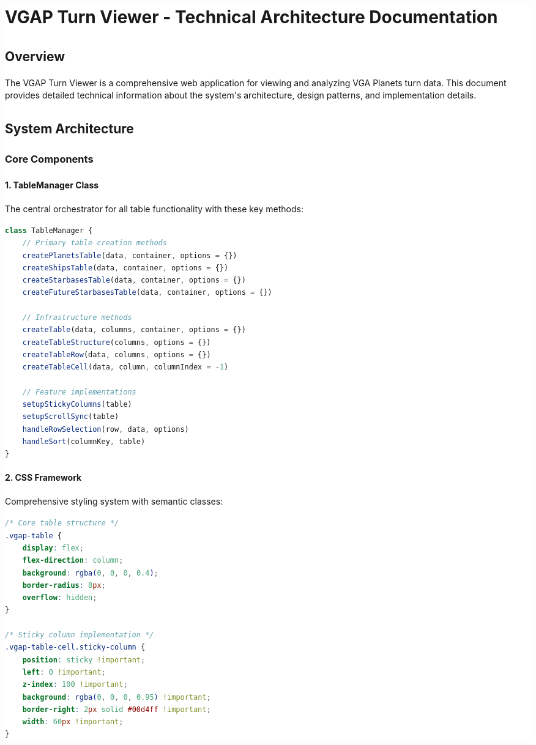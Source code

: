 # VGAP Turn Viewer - Technical Architecture Documentation

## Overview

The VGAP Turn Viewer is a comprehensive web application for viewing and analyzing VGA Planets turn data. This document provides detailed technical information about the system's architecture, design patterns, and implementation details.

## System Architecture

### Core Components

#### 1. TableManager Class
The central orchestrator for all table functionality with these key methods:

```javascript
class TableManager {
    // Primary table creation methods
    createPlanetsTable(data, container, options = {})
    createShipsTable(data, container, options = {})
    createStarbasesTable(data, container, options = {})
    createFutureStarbasesTable(data, container, options = {})
    
    // Infrastructure methods
    createTable(data, columns, container, options = {})
    createTableStructure(columns, options = {})
    createTableRow(data, columns, options = {})
    createTableCell(data, column, columnIndex = -1)
    
    // Feature implementations
    setupStickyColumns(table)
    setupScrollSync(table)
    handleRowSelection(row, data, options)
    handleSort(columnKey, table)
}
```

#### 2. CSS Framework
Comprehensive styling system with semantic classes:

```css
/* Core table structure */
.vgap-table {
    display: flex;
    flex-direction: column;
    background: rgba(0, 0, 0, 0.4);
    border-radius: 8px;
    overflow: hidden;
}

/* Sticky column implementation */
.vgap-table-cell.sticky-column {
    position: sticky !important;
    left: 0 !important;
    z-index: 100 !important;
    background: rgba(0, 0, 0, 0.95) !important;
    border-right: 2px solid #00d4ff !important;
    width: 60px !important;
}
```
